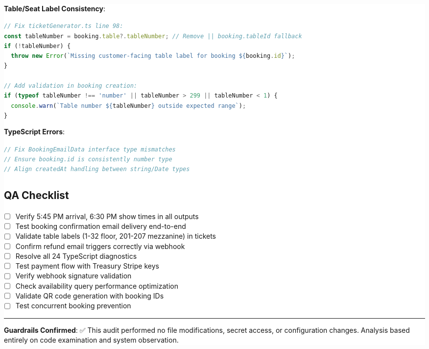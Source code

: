 **Table/Seat Label Consistency**:
```typescript
// Fix ticketGenerator.ts line 98:
const tableNumber = booking.table?.tableNumber; // Remove || booking.tableId fallback
if (!tableNumber) {
  throw new Error(`Missing customer-facing table label for booking ${booking.id}`);
}

// Add validation in booking creation:
if (typeof tableNumber !== 'number' || tableNumber > 299 || tableNumber < 1) {
  console.warn(`Table number ${tableNumber} outside expected range`);
}
```

**TypeScript Errors**:
```typescript
// Fix BookingEmailData interface type mismatches
// Ensure booking.id is consistently number type
// Align createdAt handling between string/Date types
```

## QA Checklist

- [ ] Verify 5:45 PM arrival, 6:30 PM show times in all outputs
- [ ] Test booking confirmation email delivery end-to-end  
- [ ] Validate table labels (1-32 floor, 201-207 mezzanine) in tickets
- [ ] Confirm refund email triggers correctly via webhook
- [ ] Resolve all 24 TypeScript diagnostics
- [ ] Test payment flow with Treasury Stripe keys
- [ ] Verify webhook signature validation
- [ ] Check availability query performance optimization
- [ ] Validate QR code generation with booking IDs
- [ ] Test concurrent booking prevention

---

**Guardrails Confirmed**: ✅ This audit performed no file modifications, secret access, or configuration changes. Analysis based entirely on code examination and system observation.